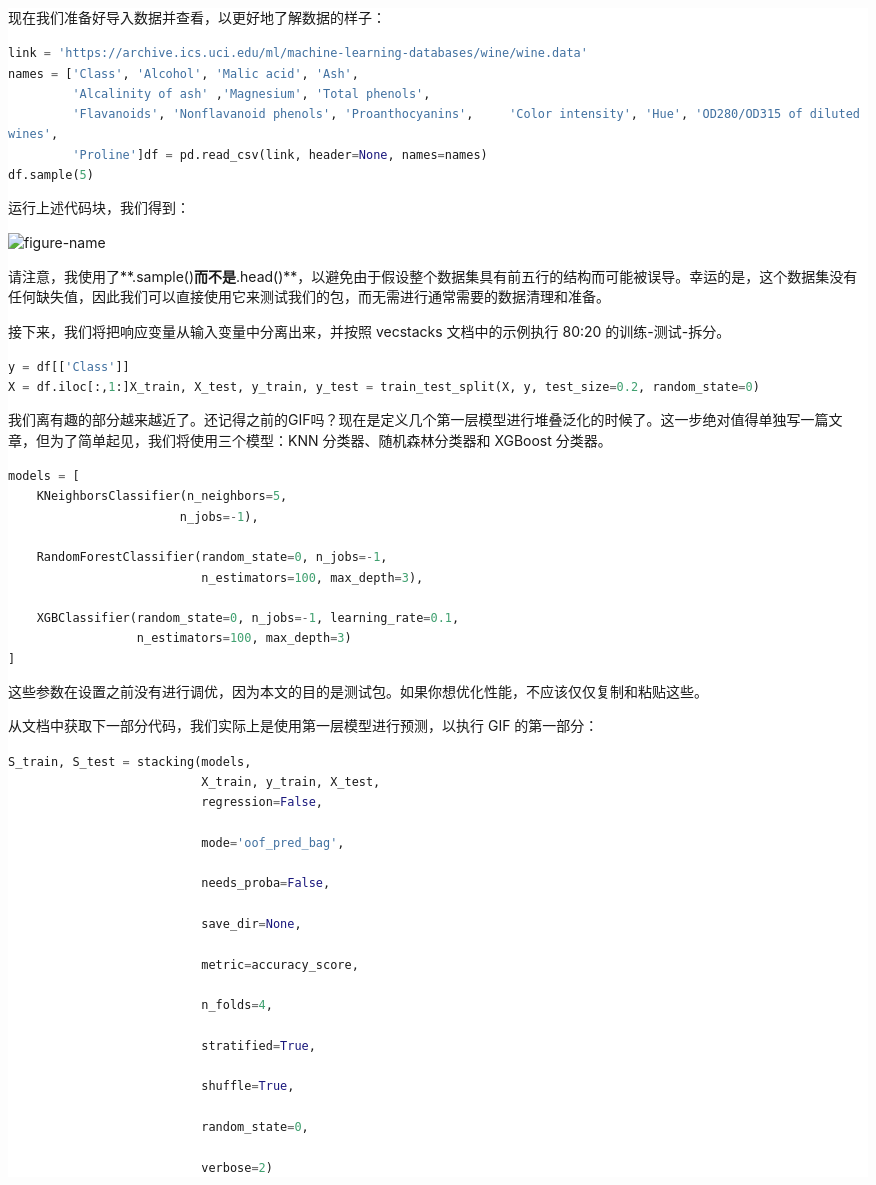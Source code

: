 现在我们准备好导入数据并查看，以更好地了解数据的样子：

```py
link = 'https://archive.ics.uci.edu/ml/machine-learning-databases/wine/wine.data'
names = ['Class', 'Alcohol', 'Malic acid', 'Ash',
         'Alcalinity of ash' ,'Magnesium', 'Total phenols',
         'Flavanoids', 'Nonflavanoid phenols', 'Proanthocyanins',     'Color intensity', 'Hue', 'OD280/OD315 of diluted wines',
         'Proline']df = pd.read_csv(link, header=None, names=names)
df.sample(5)
```

运行上述代码块，我们得到：

![figure-name](../Images/6c4f3cb721feca132d0a79ac81fab88d.png)

请注意，我使用了**.sample()**而不是**.head()**，以避免由于假设整个数据集具有前五行的结构而可能被误导。幸运的是，这个数据集没有任何缺失值，因此我们可以直接使用它来测试我们的包，而无需进行通常需要的数据清理和准备。

接下来，我们将把响应变量从输入变量中分离出来，并按照 vecstacks 文档中的示例执行 80:20 的训练-测试-拆分。

```py
y = df[['Class']]
X = df.iloc[:,1:]X_train, X_test, y_train, y_test = train_test_split(X, y, test_size=0.2, random_state=0)
```

我们离有趣的部分越来越近了。还记得之前的GIF吗？现在是定义几个第一层模型进行堆叠泛化的时候了。这一步绝对值得单独写一篇文章，但为了简单起见，我们将使用三个模型：KNN 分类器、随机森林分类器和 XGBoost 分类器。

```py
models = [
    KNeighborsClassifier(n_neighbors=5,
                        n_jobs=-1),

    RandomForestClassifier(random_state=0, n_jobs=-1,
                           n_estimators=100, max_depth=3),

    XGBClassifier(random_state=0, n_jobs=-1, learning_rate=0.1,
                  n_estimators=100, max_depth=3)
]
```

这些参数在设置之前没有进行调优，因为本文的目的是测试包。如果你想优化性能，不应该仅仅复制和粘贴这些。

从文档中获取下一部分代码，我们实际上是使用第一层模型进行预测，以执行 GIF 的第一部分：

```py
S_train, S_test = stacking(models,
                           X_train, y_train, X_test,
                           regression=False,

                           mode='oof_pred_bag',

                           needs_proba=False,

                           save_dir=None,

                           metric=accuracy_score,

                           n_folds=4,

                           stratified=True,

                           shuffle=True,

                           random_state=0,

                           verbose=2)
```
